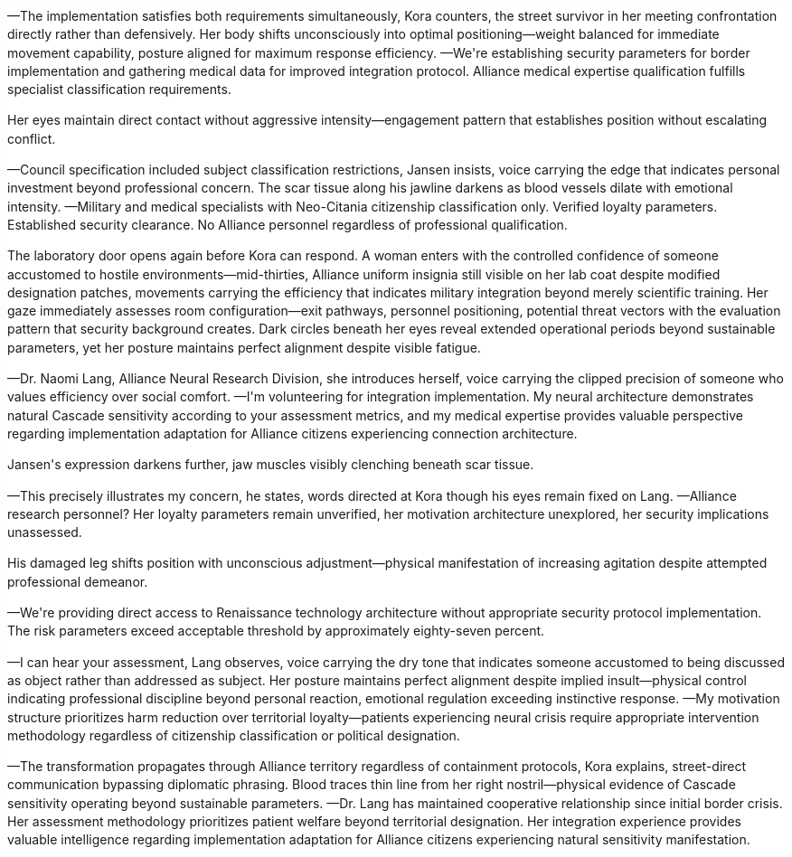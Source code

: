 —The implementation satisfies both requirements simultaneously, Kora counters, the street survivor in her meeting confrontation directly rather than defensively. Her body shifts unconsciously into optimal positioning—weight balanced for immediate movement capability, posture aligned for maximum response efficiency. —We're establishing security parameters for border implementation and gathering medical data for improved integration protocol. Alliance medical expertise qualification fulfills specialist classification requirements.

Her eyes maintain direct contact without aggressive intensity—engagement pattern that establishes position without escalating conflict.

—Council specification included subject classification restrictions, Jansen insists, voice carrying the edge that indicates personal investment beyond professional concern. The scar tissue along his jawline darkens as blood vessels dilate with emotional intensity. —Military and medical specialists with Neo-Citania citizenship classification only. Verified loyalty parameters. Established security clearance. No Alliance personnel regardless of professional qualification.

The laboratory door opens again before Kora can respond. A woman enters with the controlled confidence of someone accustomed to hostile environments—mid-thirties, Alliance uniform insignia still visible on her lab coat despite modified designation patches, movements carrying the efficiency that indicates military integration beyond merely scientific training. Her gaze immediately assesses room configuration—exit pathways, personnel positioning, potential threat vectors with the evaluation pattern that security background creates. Dark circles beneath her eyes reveal extended operational periods beyond sustainable parameters, yet her posture maintains perfect alignment despite visible fatigue.

—Dr. Naomi Lang, Alliance Neural Research Division, she introduces herself, voice carrying the clipped precision of someone who values efficiency over social comfort. —I'm volunteering for integration implementation. My neural architecture demonstrates natural Cascade sensitivity according to your assessment metrics, and my medical expertise provides valuable perspective regarding implementation adaptation for Alliance citizens experiencing connection architecture.

Jansen's expression darkens further, jaw muscles visibly clenching beneath scar tissue.

—This precisely illustrates my concern, he states, words directed at Kora though his eyes remain fixed on Lang. —Alliance research personnel? Her loyalty parameters remain unverified, her motivation architecture unexplored, her security implications unassessed.

His damaged leg shifts position with unconscious adjustment—physical manifestation of increasing agitation despite attempted professional demeanor.

—We're providing direct access to Renaissance technology architecture without appropriate security protocol implementation. The risk parameters exceed acceptable threshold by approximately eighty-seven percent.

—I can hear your assessment, Lang observes, voice carrying the dry tone that indicates someone accustomed to being discussed as object rather than addressed as subject. Her posture maintains perfect alignment despite implied insult—physical control indicating professional discipline beyond personal reaction, emotional regulation exceeding instinctive response. —My motivation structure prioritizes harm reduction over territorial loyalty—patients experiencing neural crisis require appropriate intervention methodology regardless of citizenship classification or political designation.

—The transformation propagates through Alliance territory regardless of containment protocols, Kora explains, street-direct communication bypassing diplomatic phrasing. Blood traces thin line from her right nostril—physical evidence of Cascade sensitivity operating beyond sustainable parameters. —Dr. Lang has maintained cooperative relationship since initial border crisis. Her assessment methodology prioritizes patient welfare beyond territorial designation. Her integration experience provides valuable intelligence regarding implementation adaptation for Alliance citizens experiencing natural sensitivity manifestation.
